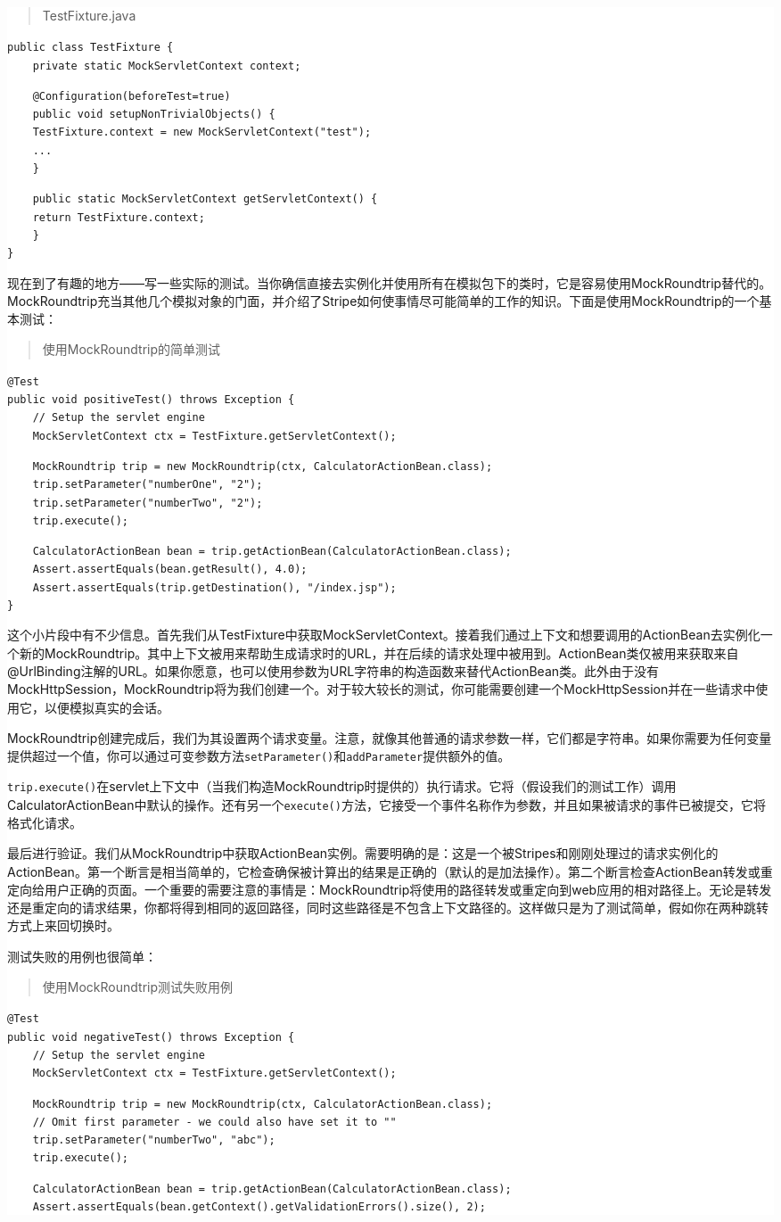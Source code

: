 > TestFixture.java
> 
	public class TestFixture {
	    private static MockServletContext context;
> 	 
	    @Configuration(beforeTest=true)
	    public void setupNonTrivialObjects() {
		TestFixture.context = new MockServletContext("test");
		...
	    }
> 	 
	    public static MockServletContext getServletContext() {
		return TestFixture.context;
	    }
	}

现在到了有趣的地方——写一些实际的测试。当你确信直接去实例化并使用所有在模拟包下的类时，它是容易使用MockRoundtrip替代的。MockRoundtrip充当其他几个模拟对象的门面，并介绍了Stripe如何使事情尽可能简单的工作的知识。下面是使用MockRoundtrip的一个基本测试：

> 使用MockRoundtrip的简单测试
> 
	@Test
	public void positiveTest() throws Exception {
	    // Setup the servlet engine
	    MockServletContext ctx = TestFixture.getServletContext();
>	 
	    MockRoundtrip trip = new MockRoundtrip(ctx, CalculatorActionBean.class);
	    trip.setParameter("numberOne", "2");
	    trip.setParameter("numberTwo", "2");
	    trip.execute();
>	 
	    CalculatorActionBean bean = trip.getActionBean(CalculatorActionBean.class);
	    Assert.assertEquals(bean.getResult(), 4.0);
	    Assert.assertEquals(trip.getDestination(), "/index.jsp");
	}

这个小片段中有不少信息。首先我们从TestFixture中获取MockServletContext。接着我们通过上下文和想要调用的ActionBean去实例化一个新的MockRoundtrip。其中上下文被用来帮助生成请求时的URL，并在后续的请求处理中被用到。ActionBean类仅被用来获取来自@UrlBinding注解的URL。如果你愿意，也可以使用参数为URL字符串的构造函数来替代ActionBean类。此外由于没有MockHttpSession，MockRoundtrip将为我们创建一个。对于较大较长的测试，你可能需要创建一个MockHttpSession并在一些请求中使用它，以便模拟真实的会话。

MockRoundtrip创建完成后，我们为其设置两个请求变量。注意，就像其他普通的请求参数一样，它们都是字符串。如果你需要为任何变量提供超过一个值，你可以通过可变参数方法`setParameter()`和`addParameter`提供额外的值。

`trip.execute()`在servlet上下文中（当我们构造MockRoundtrip时提供的）执行请求。它将（假设我们的测试工作）调用CalculatorActionBean中默认的操作。还有另一个`execute()`方法，它接受一个事件名称作为参数，并且如果被请求的事件已被提交，它将格式化请求。

最后进行验证。我们从MockRoundtrip中获取ActionBean实例。需要明确的是：这是一个被Stripes和刚刚处理过的请求实例化的ActionBean。第一个断言是相当简单的，它检查确保被计算出的结果是正确的（默认的是加法操作）。第二个断言检查ActionBean转发或重定向给用户正确的页面。一个重要的需要注意的事情是：MockRoundtrip将使用的路径转发或重定向到web应用的相对路径上。无论是转发还是重定向的请求结果，你都将得到相同的返回路径，同时这些路径是不包含上下文路径的。这样做只是为了测试简单，假如你在两种跳转方式上来回切换时。

测试失败的用例也很简单：

> 使用MockRoundtrip测试失败用例
> 
	@Test
	public void negativeTest() throws Exception {
	    // Setup the servlet engine
	    MockServletContext ctx = TestFixture.getServletContext();
>	 
	    MockRoundtrip trip = new MockRoundtrip(ctx, CalculatorActionBean.class);
	    // Omit first parameter - we could also have set it to ""
	    trip.setParameter("numberTwo", "abc");
	    trip.execute();
>	 
	    CalculatorActionBean bean = trip.getActionBean(CalculatorActionBean.class);
	    Assert.assertEquals(bean.getContext().getValidationErrors().size(), 2);